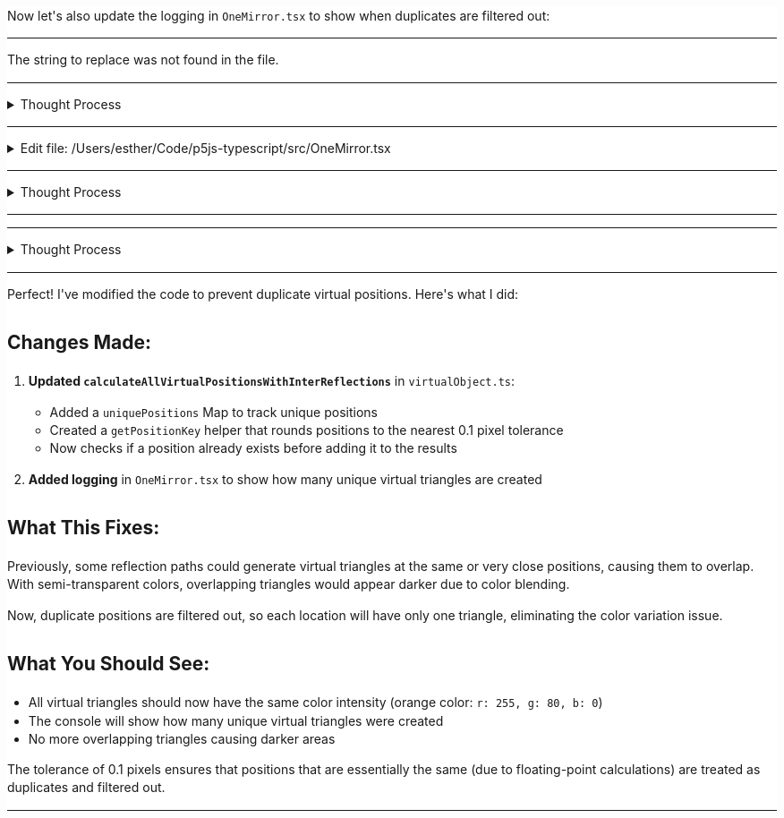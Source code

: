 
Now let's also update the logging in `OneMirror.tsx` to show when duplicates are filtered out:

---

The string to replace was not found in the file.

---

<think><details><summary>Thought Process</summary></details></think>

---

<details><summary>Edit file: /Users/esther/Code/p5js-typescript/src/OneMirror.tsx</summary></details>

---

<think><details><summary>Thought Process</summary></details></think>

---



---

<think><details><summary>Thought Process</summary></details></think>

---

Perfect! I've modified the code to prevent duplicate virtual positions. Here's what I did:

## Changes Made:

1. **Updated `calculateAllVirtualPositionsWithInterReflections`** in `virtualObject.ts`:
   - Added a `uniquePositions` Map to track unique positions
   - Created a `getPositionKey` helper that rounds positions to the nearest 0.1 pixel tolerance
   - Now checks if a position already exists before adding it to the results

2. **Added logging** in `OneMirror.tsx` to show how many unique virtual triangles are created

## What This Fixes:

Previously, some reflection paths could generate virtual triangles at the same or very close positions, causing them to overlap. With semi-transparent colors, overlapping triangles would appear darker due to color blending.

Now, duplicate positions are filtered out, so each location will have only one triangle, eliminating the color variation issue.

## What You Should See:

- All virtual triangles should now have the same color intensity (orange color: `r: 255, g: 80, b: 0`)
- The console will show how many unique virtual triangles were created
- No more overlapping triangles causing darker areas

The tolerance of 0.1 pixels ensures that positions that are essentially the same (due to floating-point calculations) are treated as duplicates and filtered out.

---